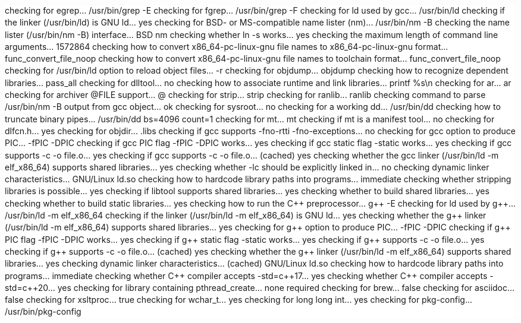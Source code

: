checking for egrep... /usr/bin/grep -E
checking for fgrep... /usr/bin/grep -F
checking for ld used by gcc... /usr/bin/ld
checking if the linker (/usr/bin/ld) is GNU ld... yes
checking for BSD- or MS-compatible name lister (nm)... /usr/bin/nm -B
checking the name lister (/usr/bin/nm -B) interface... BSD nm
checking whether ln -s works... yes
checking the maximum length of command line arguments... 1572864
checking how to convert x86_64-pc-linux-gnu file names to x86_64-pc-linux-gnu format... func_convert_file_noop
checking how to convert x86_64-pc-linux-gnu file names to toolchain format... func_convert_file_noop
checking for /usr/bin/ld option to reload object files... -r
checking for objdump... objdump
checking how to recognize dependent libraries... pass_all
checking for dlltool... no
checking how to associate runtime and link libraries... printf %s\n
checking for ar... ar
checking for archiver @FILE support... @
checking for strip... strip
checking for ranlib... ranlib
checking command to parse /usr/bin/nm -B output from gcc object... ok
checking for sysroot... no
checking for a working dd... /usr/bin/dd
checking how to truncate binary pipes... /usr/bin/dd bs=4096 count=1
checking for mt... mt
checking if mt is a manifest tool... no
checking for dlfcn.h... yes
checking for objdir... .libs
checking if gcc supports -fno-rtti -fno-exceptions... no
checking for gcc option to produce PIC... -fPIC -DPIC
checking if gcc PIC flag -fPIC -DPIC works... yes
checking if gcc static flag -static works... yes
checking if gcc supports -c -o file.o... yes
checking if gcc supports -c -o file.o... (cached) yes
checking whether the gcc linker (/usr/bin/ld -m elf_x86_64) supports shared libraries... yes
checking whether -lc should be explicitly linked in... no
checking dynamic linker characteristics... GNU/Linux ld.so
checking how to hardcode library paths into programs... immediate
checking whether stripping libraries is possible... yes
checking if libtool supports shared libraries... yes
checking whether to build shared libraries... yes
checking whether to build static libraries... yes
checking how to run the C++ preprocessor... g++ -E
checking for ld used by g++... /usr/bin/ld -m elf_x86_64
checking if the linker (/usr/bin/ld -m elf_x86_64) is GNU ld... yes
checking whether the g++ linker (/usr/bin/ld -m elf_x86_64) supports shared libraries... yes
checking for g++ option to produce PIC... -fPIC -DPIC
checking if g++ PIC flag -fPIC -DPIC works... yes
checking if g++ static flag -static works... yes
checking if g++ supports -c -o file.o... yes
checking if g++ supports -c -o file.o... (cached) yes
checking whether the g++ linker (/usr/bin/ld -m elf_x86_64) supports shared libraries... yes
checking dynamic linker characteristics... (cached) GNU/Linux ld.so
checking how to hardcode library paths into programs... immediate
checking whether C++ compiler accepts -std=c++17... yes
checking whether C++ compiler accepts -std=c++20... yes
checking for library containing pthread_create... none required
checking for brew... false
checking for asciidoc... false
checking for xsltproc... true
checking for wchar_t... yes
checking for long long int... yes
checking for pkg-config... /usr/bin/pkg-config